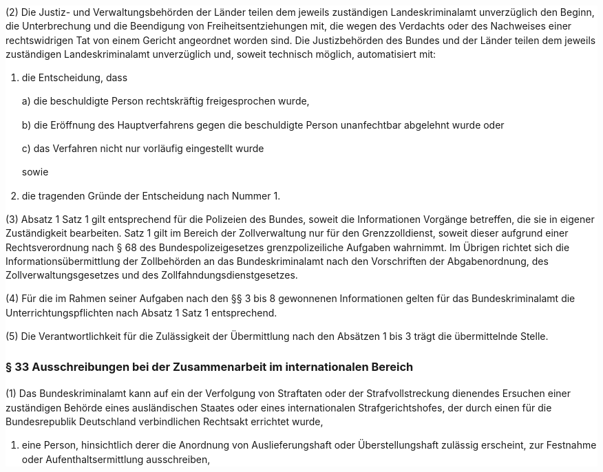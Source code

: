 (2) Die Justiz- und Verwaltungsbehörden der Länder teilen dem jeweils
zuständigen Landeskriminalamt unverzüglich den Beginn, die
Unterbrechung und die Beendigung von Freiheitsentziehungen mit, die
wegen des Verdachts oder des Nachweises einer rechtswidrigen Tat von
einem Gericht angeordnet worden sind. Die Justizbehörden des Bundes
und der Länder teilen dem jeweils zuständigen Landeskriminalamt
unverzüglich und, soweit technisch möglich, automatisiert mit:

1.  die Entscheidung, dass

    a)  die beschuldigte Person rechtskräftig freigesprochen wurde,


    b)  die Eröffnung des Hauptverfahrens gegen die beschuldigte Person
        unanfechtbar abgelehnt wurde oder


    c)  das Verfahren nicht nur vorläufig eingestellt wurde



    sowie


2.  die tragenden Gründe der Entscheidung nach Nummer 1.




(3) Absatz 1 Satz 1 gilt entsprechend für die Polizeien des Bundes,
soweit die Informationen Vorgänge betreffen, die sie in eigener
Zuständigkeit bearbeiten. Satz 1 gilt im Bereich der Zollverwaltung
nur für den Grenzzolldienst, soweit dieser aufgrund einer
Rechtsverordnung nach § 68 des Bundespolizeigesetzes grenzpolizeiliche
Aufgaben wahrnimmt. Im Übrigen richtet sich die
Informationsübermittlung der Zollbehörden an das Bundeskriminalamt
nach den Vorschriften der Abgabenordnung, des Zollverwaltungsgesetzes
und des Zollfahndungsdienstgesetzes.

(4) Für die im Rahmen seiner Aufgaben nach den §§ 3 bis 8 gewonnenen
Informationen gelten für das Bundeskriminalamt die
Unterrichtungspflichten nach Absatz 1 Satz 1 entsprechend.

(5) Die Verantwortlichkeit für die Zulässigkeit der Übermittlung nach
den Absätzen 1 bis 3 trägt die übermittelnde Stelle.


### § 33 Ausschreibungen bei der Zusammenarbeit im internationalen Bereich

(1) Das Bundeskriminalamt kann auf ein der Verfolgung von Straftaten
oder der Strafvollstreckung dienendes Ersuchen einer zuständigen
Behörde eines ausländischen Staates oder eines internationalen
Strafgerichtshofes, der durch einen für die Bundesrepublik Deutschland
verbindlichen Rechtsakt errichtet wurde,

1.  eine Person, hinsichtlich derer die Anordnung von Auslieferungshaft
    oder Überstellungshaft zulässig erscheint, zur Festnahme oder
    Aufenthaltsermittlung ausschreiben,
